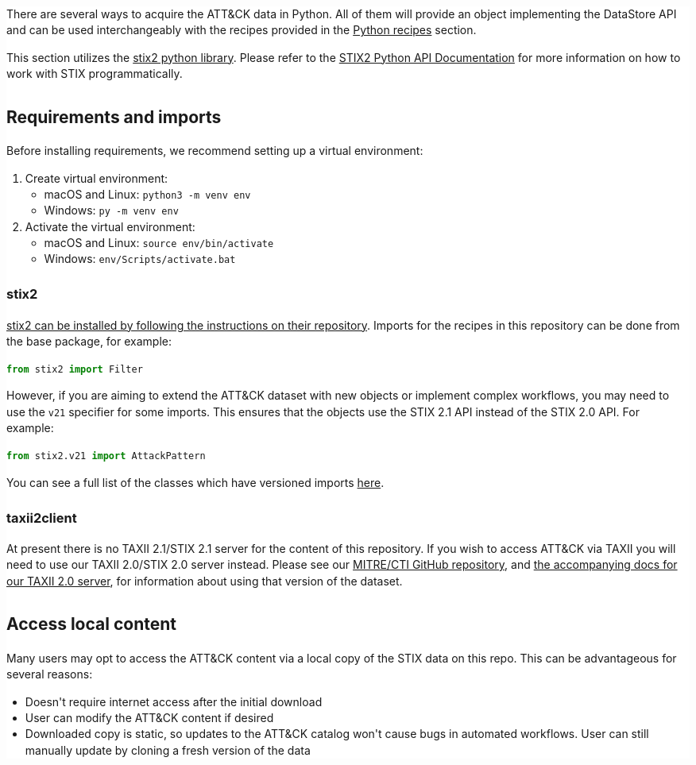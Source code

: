 There are several ways to acquire the ATT&CK data in Python. All of them will provide an object
implementing the DataStore API and can be used interchangeably with the recipes provided in the [Python recipes](#Python-Recipes) section.

This section utilizes the [stix2 python library](https://github.com/oasis-open/cti-python-stix2). Please refer to the [STIX2 Python API Documentation](https://stix2.readthedocs.io/en/latest/) for more information on how to work with STIX programmatically.

## Requirements and imports

Before installing requirements, we recommend setting up a virtual environment:

1. Create virtual environment:
    - macOS and Linux: `python3 -m venv env`
    - Windows: `py -m venv env`
2. Activate the virtual environment:
    - macOS and Linux: `source env/bin/activate`
    - Windows: `env/Scripts/activate.bat`

### stix2

[stix2 can be installed by following the instructions on their repository](https://github.com/oasis-open/cti-python-stix2#installation). Imports for the recipes in this repository can be done from the base package, for example:

```python
from stix2 import Filter
```

However, if you are aiming to extend the ATT&CK dataset with new objects or implement complex workflows, you may need to use the `v21` specifier for some imports. This ensures that the objects use the STIX 2.1 API instead of the STIX 2.0 API. For example:

```python
from stix2.v21 import AttackPattern
```

You can see a full list of the classes which have versioned imports [here](https://stix2.readthedocs.io/en/latest/api/stix2.v21.html).

### taxii2client

At present there is no TAXII 2.1/STIX 2.1 server for the content of this repository. If you wish to access ATT&CK via TAXII you will need to use our TAXII 2.0/STIX 2.0 server instead. Please see our [MITRE/CTI GitHub repository](https://github.com/mitre/cti), and [the accompanying docs for our TAXII 2.0 server](https://github.com/mitre/cti/blob/master/USAGE.md#access-from-the-attck-taxii-server), for information about using that version of the dataset.

## Access local content

Many users may opt to access the ATT&CK content via a local copy of the STIX data on this repo. This can be advantageous for several reasons:

-   Doesn't require internet access after the initial download
-   User can modify the ATT&CK content if desired
-   Downloaded copy is static, so updates to the ATT&CK catalog won't cause bugs in automated workflows. User can still manually update by cloning a fresh version of the data
